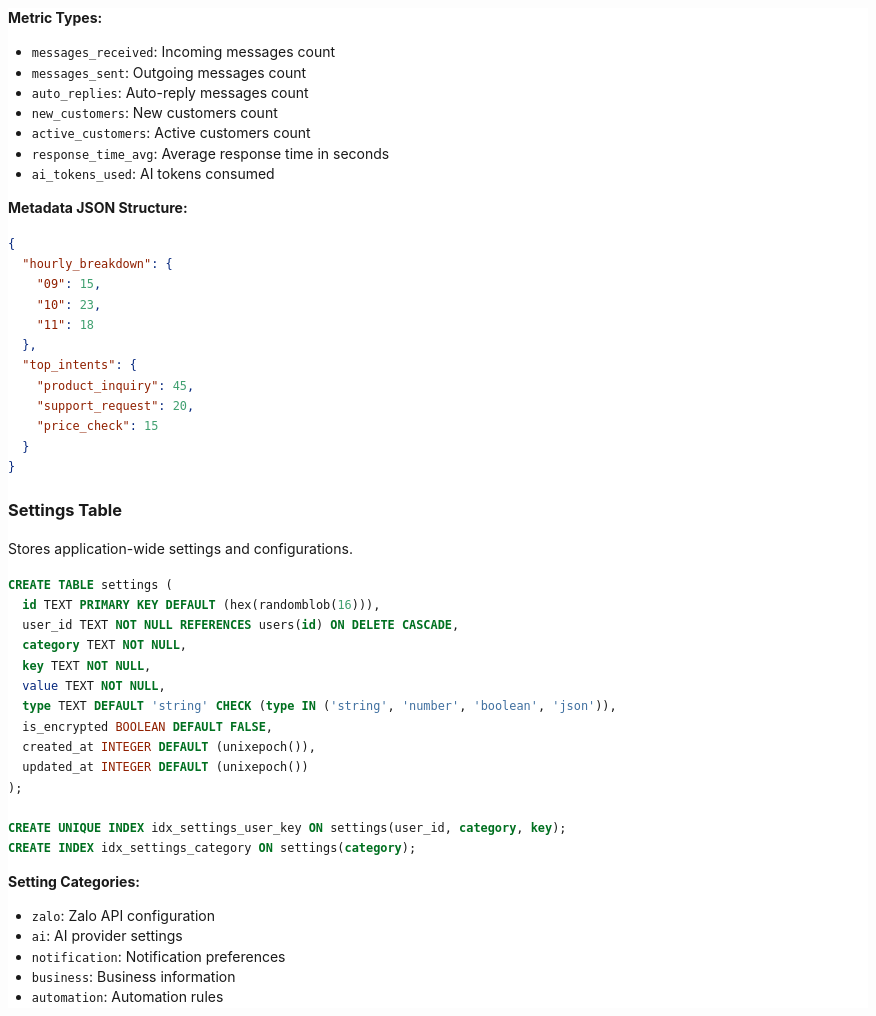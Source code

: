 **Metric Types:**

- `messages_received`: Incoming messages count
- `messages_sent`: Outgoing messages count
- `auto_replies`: Auto-reply messages count
- `new_customers`: New customers count
- `active_customers`: Active customers count
- `response_time_avg`: Average response time in seconds
- `ai_tokens_used`: AI tokens consumed

**Metadata JSON Structure:**

```json
{
  "hourly_breakdown": {
    "09": 15,
    "10": 23,
    "11": 18
  },
  "top_intents": {
    "product_inquiry": 45,
    "support_request": 20,
    "price_check": 15
  }
}
```

### Settings Table

Stores application-wide settings and configurations.

```sql
CREATE TABLE settings (
  id TEXT PRIMARY KEY DEFAULT (hex(randomblob(16))),
  user_id TEXT NOT NULL REFERENCES users(id) ON DELETE CASCADE,
  category TEXT NOT NULL,
  key TEXT NOT NULL,
  value TEXT NOT NULL,
  type TEXT DEFAULT 'string' CHECK (type IN ('string', 'number', 'boolean', 'json')),
  is_encrypted BOOLEAN DEFAULT FALSE,
  created_at INTEGER DEFAULT (unixepoch()),
  updated_at INTEGER DEFAULT (unixepoch())
);

CREATE UNIQUE INDEX idx_settings_user_key ON settings(user_id, category, key);
CREATE INDEX idx_settings_category ON settings(category);
```

**Setting Categories:**

- `zalo`: Zalo API configuration
- `ai`: AI provider settings
- `notification`: Notification preferences
- `business`: Business information
- `automation`: Automation rules
